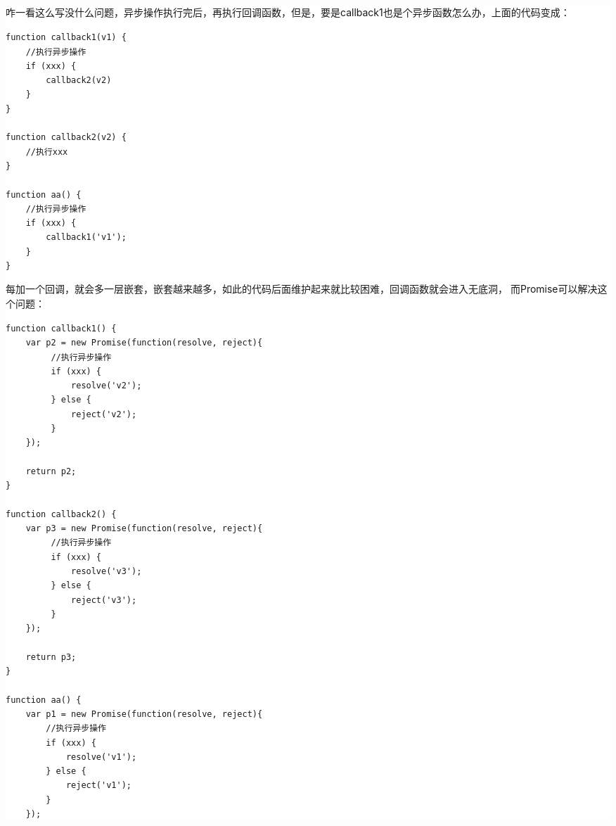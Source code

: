 咋一看这么写没什么问题，异步操作执行完后，再执行回调函数，但是，要是callback1也是个异步函数怎么办，上面的代码变成：
	
	function callback1(v1) {
        //执行异步操作
        if (xxx) {
            callback2(v2)
        }
    }
    
    function callback2(v2) {
        //执行xxx
    }
 
    function aa() {
        //执行异步操作
        if (xxx) {
            callback1('v1');
        }	
    }

每加一个回调，就会多一层嵌套，嵌套越来越多，如此的代码后面维护起来就比较困难，回调函数就会进入无底洞，
而Promise可以解决这个问题：

    function callback1() {
        var p2 = new Promise(function(resolve, reject){
             //执行异步操作
             if (xxx) {
                 resolve('v2');
             } else {
                 reject('v2');
             }  
        });
        
        return p2;
    }
    
    function callback2() {
        var p3 = new Promise(function(resolve, reject){
             //执行异步操作
             if (xxx) {
                 resolve('v3');
             } else {
                 reject('v3');
             }  
        });
 
        return p3;
    }

    function aa() {
        var p1 = new Promise(function(resolve, reject){
            //执行异步操作
            if (xxx) {
                resolve('v1');
            } else {
                reject('v1');
            }        
        });
        